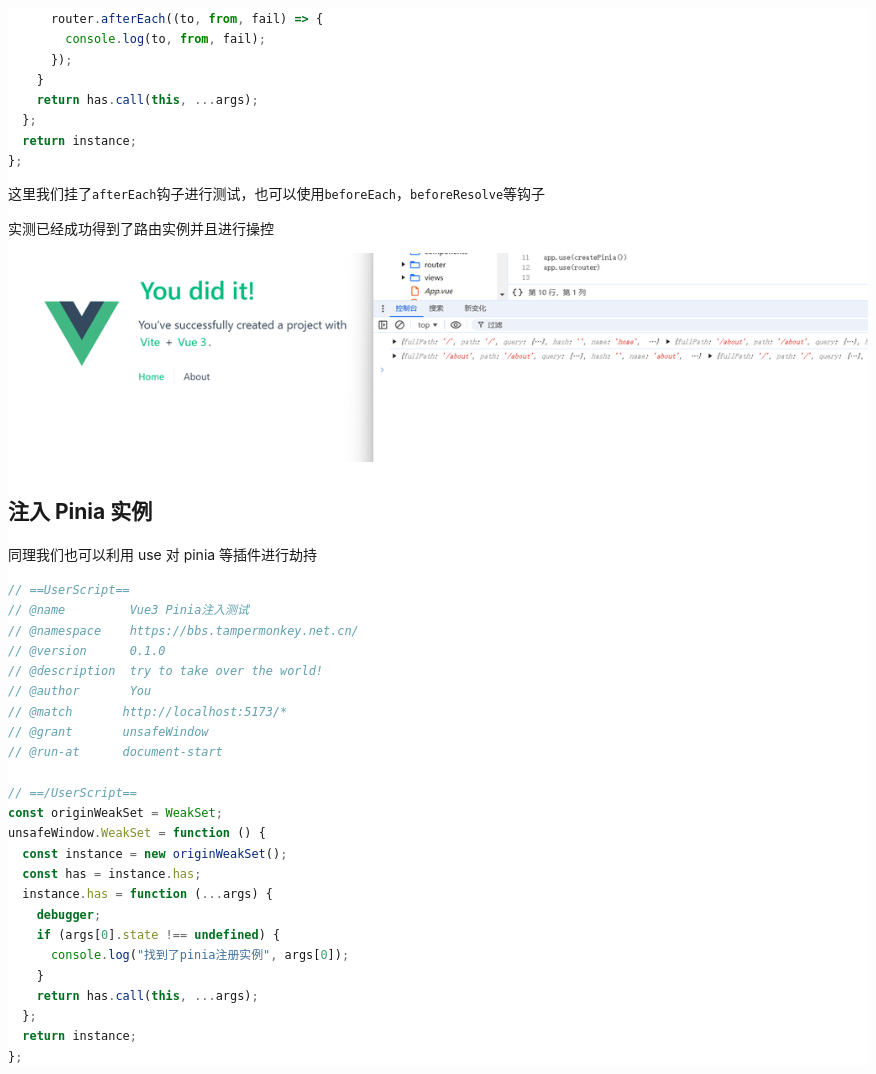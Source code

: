 ```js
      router.afterEach((to, from, fail) => {
        console.log(to, from, fail);
      });
    }
    return has.call(this, ...args);
  };
  return instance;
};
```

这里我们挂了`afterEach`钩子进行测试，也可以使用`beforeEach`，`beforeResolve`等钩子

实测已经成功得到了路由实例并且进行操控

![2](./img/10/2.png)

## 注入 Pinia 实例

同理我们也可以利用 use 对 pinia 等插件进行劫持

```js
// ==UserScript==
// @name         Vue3 Pinia注入测试
// @namespace    https://bbs.tampermonkey.net.cn/
// @version      0.1.0
// @description  try to take over the world!
// @author       You
// @match       http://localhost:5173/*
// @grant       unsafeWindow
// @run-at      document-start

// ==/UserScript==
const originWeakSet = WeakSet;
unsafeWindow.WeakSet = function () {
  const instance = new originWeakSet();
  const has = instance.has;
  instance.has = function (...args) {
    debugger;
    if (args[0].state !== undefined) {
      console.log("找到了pinia注册实例", args[0]);
    }
    return has.call(this, ...args);
  };
  return instance;
};
```
